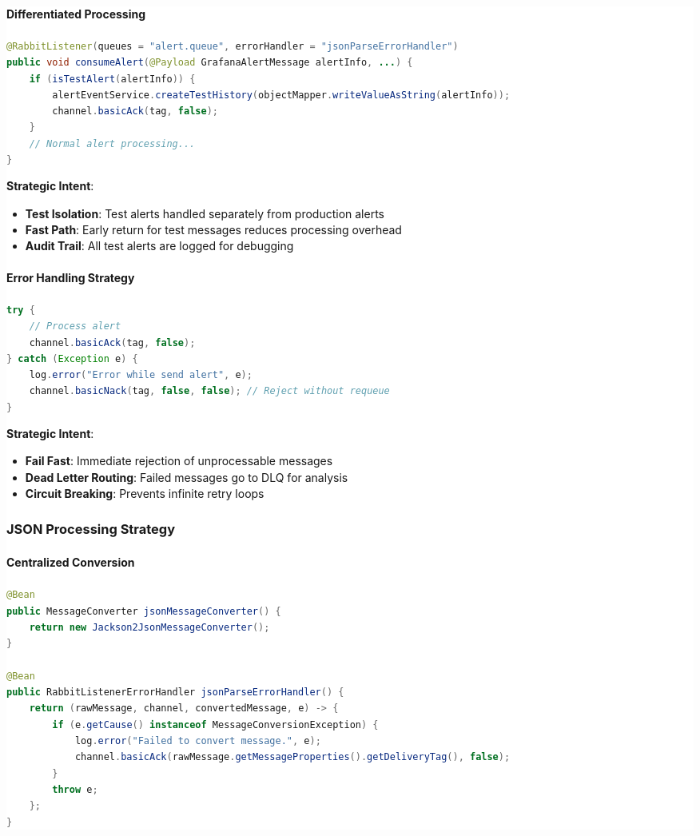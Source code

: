 #### Differentiated Processing

```java
@RabbitListener(queues = "alert.queue", errorHandler = "jsonParseErrorHandler")
public void consumeAlert(@Payload GrafanaAlertMessage alertInfo, ...) {
    if (isTestAlert(alertInfo)) {
        alertEventService.createTestHistory(objectMapper.writeValueAsString(alertInfo));
        channel.basicAck(tag, false);
    }
    // Normal alert processing...
}
```

**Strategic Intent**:
- **Test Isolation**: Test alerts handled separately from production alerts
- **Fast Path**: Early return for test messages reduces processing overhead
- **Audit Trail**: All test alerts are logged for debugging

#### Error Handling Strategy

```java
try {
    // Process alert
    channel.basicAck(tag, false);
} catch (Exception e) {
    log.error("Error while send alert", e);
    channel.basicNack(tag, false, false); // Reject without requeue
}
```

**Strategic Intent**:
- **Fail Fast**: Immediate rejection of unprocessable messages
- **Dead Letter Routing**: Failed messages go to DLQ for analysis
- **Circuit Breaking**: Prevents infinite retry loops

### JSON Processing Strategy

#### Centralized Conversion

```java
@Bean
public MessageConverter jsonMessageConverter() {
    return new Jackson2JsonMessageConverter();
}

@Bean
public RabbitListenerErrorHandler jsonParseErrorHandler() {
    return (rawMessage, channel, convertedMessage, e) -> {
        if (e.getCause() instanceof MessageConversionException) {
            log.error("Failed to convert message.", e);
            channel.basicAck(rawMessage.getMessageProperties().getDeliveryTag(), false);
        }
        throw e;
    };
}
```
